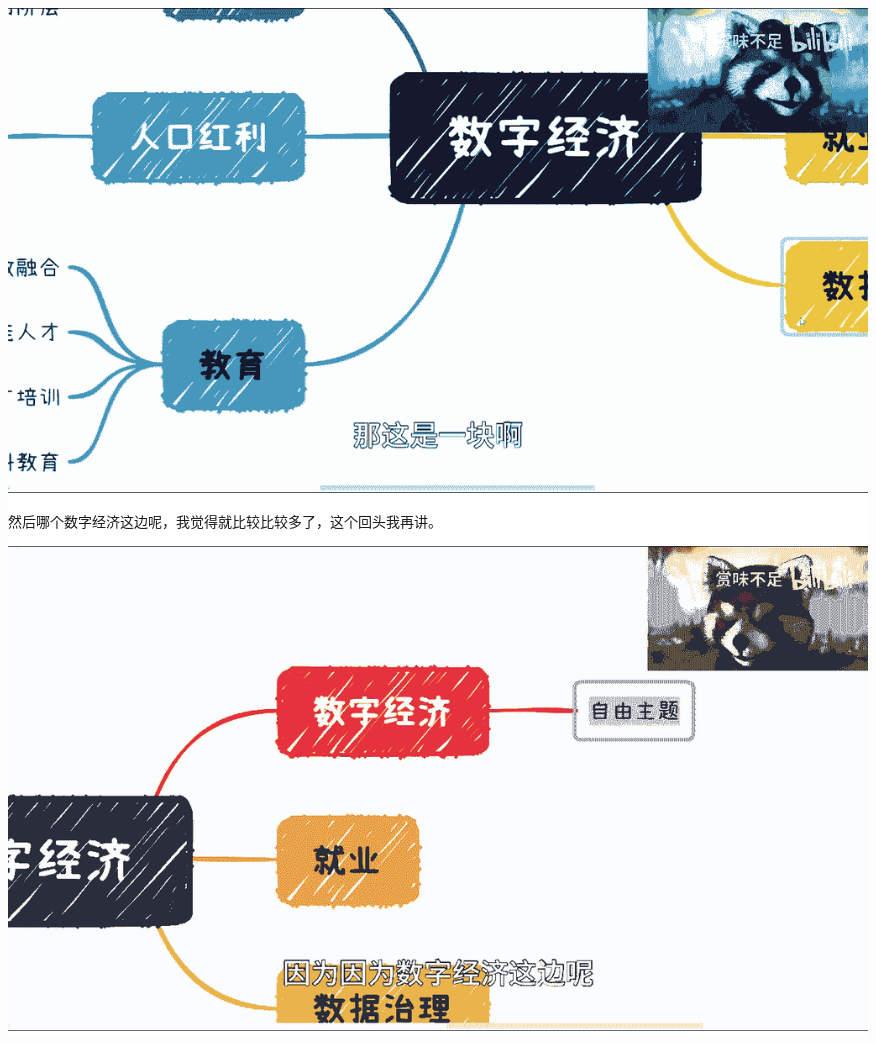 ![](img/5c6c42eac5acfdd1e3ed1ccd770c1b8b_29.png)

然后哪个数字经济这边呢，我觉得就比较比较多了，这个回头我再讲。

![](img/5c6c42eac5acfdd1e3ed1ccd770c1b8b_31.png)

